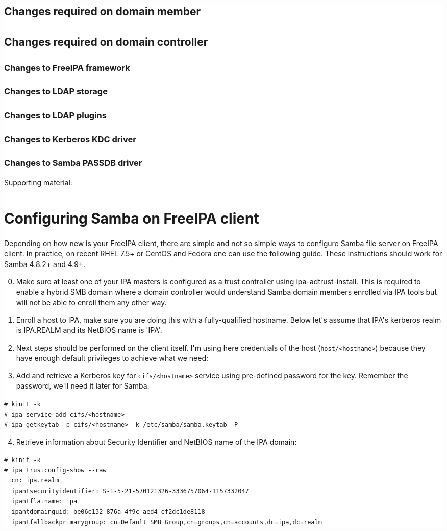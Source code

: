 
## Changes required on domain member

## Changes required on domain controller

### Changes to FreeIPA framework

### Changes to LDAP storage

### Changes to LDAP plugins

### Changes to Kerberos KDC driver

### Changes to Samba PASSDB driver


[Samba]: https://www.samba.org/
[MS-NRPC]: https://msdn.microsoft.com/en-us/library/cc237008.aspx
[MS-LSAD]: https://msdn.microsoft.com/en-us/library/cc234225.aspx
[MS-LSAT]: https://msdn.microsoft.com/en-us/library/cc234420.aspx


Supporting material:

Configuring Samba on FreeIPA client
====

Depending on how new is your FreeIPA client, there are simple and not so simple
ways to configure Samba file server on FreeIPA client. In practice, on recent
RHEL 7.5+ or CentOS and Fedora one can use the following guide. These
instructions should work for Samba 4.8.2+ and 4.9+.

0. Make sure at least one of your IPA masters is configured as a trust
   controller using ipa-adtrust-install. This is required to enable a hybrid
   SMB domain where a domain controller would understand Samba domain members
   enrolled via IPA tools but will not be able to enroll them any other way.

1. Enroll a host to IPA, make sure you are doing this with a fully-qualified
   hostname. Below let's assume that IPA's kerberos realm is IPA.REALM and its
   NetBIOS name is 'IPA'.

2. Next steps should be performed on the client itself. I'm using here
   credentials of the host (`host/<hostname>`) because they have enough default
   privileges to achieve what we need:

3. Add and retrieve a Kerberos key for `cifs/<hostname>` service using
   pre-defined password for the key. Remember the password, we'll need it later
   for Samba:

```
# kinit -k
# ipa service-add cifs/<hostname>
# ipa-getkeytab -p cifs/<hostname> -k /etc/samba/samba.keytab -P
```

4. Retrieve information about Security Identifier and NetBIOS name of the IPA
   domain:

```
# kinit -k
# ipa trustconfig-show --raw
  cn: ipa.realm
  ipantsecurityidentifier: S-1-5-21-570121326-3336757064-1157332047
  ipantflatname: ipa
  ipantdomainguid: be06e132-876a-4f9c-aed4-ef2dc1de8118
  ipantfallbackprimarygroup: cn=Default SMB Group,cn=groups,cn=accounts,dc=ipa,dc=realm
```
